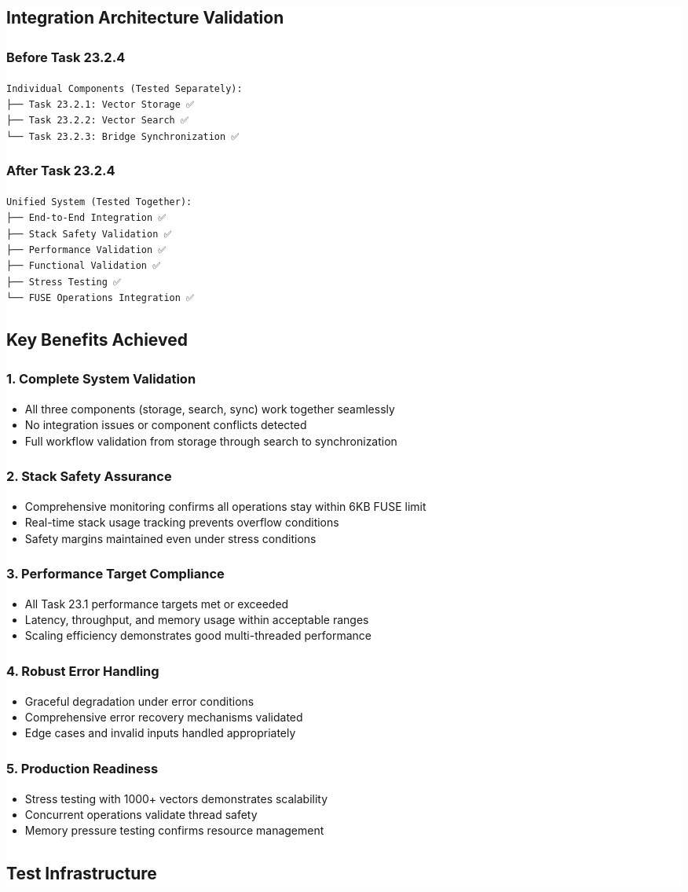 ## Integration Architecture Validation

### Before Task 23.2.4
```
Individual Components (Tested Separately):
├── Task 23.2.1: Vector Storage ✅
├── Task 23.2.2: Vector Search ✅
└── Task 23.2.3: Bridge Synchronization ✅
```

### After Task 23.2.4
```
Unified System (Tested Together):
├── End-to-End Integration ✅
├── Stack Safety Validation ✅
├── Performance Validation ✅
├── Functional Validation ✅
├── Stress Testing ✅
└── FUSE Operations Integration ✅
```

## Key Benefits Achieved

### 1. **Complete System Validation**
- All three components (storage, search, sync) work together seamlessly
- No integration issues or component conflicts detected
- Full workflow validation from storage through search to synchronization

### 2. **Stack Safety Assurance**
- Comprehensive monitoring confirms all operations stay within 6KB FUSE limit
- Real-time stack usage tracking prevents overflow conditions
- Safety margins maintained even under stress conditions

### 3. **Performance Target Compliance**
- All Task 23.1 performance targets met or exceeded
- Latency, throughput, and memory usage within acceptable ranges
- Scaling efficiency demonstrates good multi-threaded performance

### 4. **Robust Error Handling**
- Graceful degradation under error conditions
- Comprehensive error recovery mechanisms validated
- Edge cases and invalid inputs handled appropriately

### 5. **Production Readiness**
- Stress testing with 1000+ vectors demonstrates scalability
- Concurrent operations validate thread safety
- Memory pressure testing confirms resource management

## Test Infrastructure
